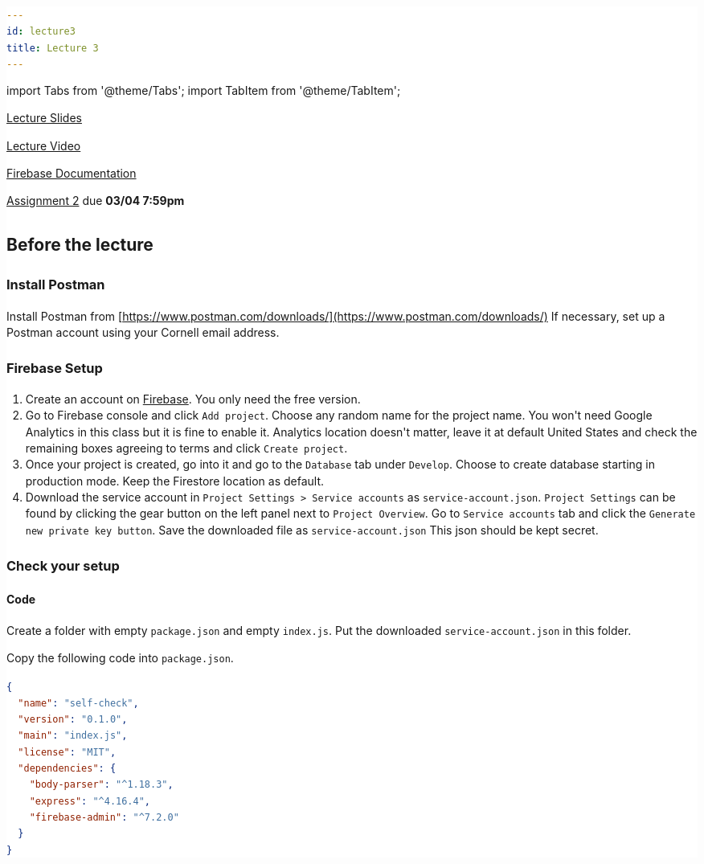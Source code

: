 ```yaml
---
id: lecture3
title: Lecture 3
---
```


import Tabs from '@theme/Tabs';
import TabItem from '@theme/TabItem';

[Lecture Slides](https://docs.google.com/presentation/d/1iimIRpAw1ud1yhCCx1cdwypZw2J8VVN8mTLWXOc8g-U/edit?usp=sharing)

[Lecture Video](https://drive.google.com/file/d/14JeWpqIm4uiTl0bSO8hgvg_kqVadsR0Z/view?usp=sharing)

[Firebase Documentation](https://firebase.google.com/docs/firestore)

[Assignment 2](https://github.com/ashneeldas2/trends-sp20/tree/master/Assignments/a2) due **03/04 7:59pm**

## Before the lecture

### Install Postman

Install Postman from [https://www.postman.com/downloads/](https://www.postman.com/downloads/)
If necessary, set up a Postman account using your Cornell email address.

### Firebase Setup

1. Create an account on [Firebase](https://firebase.google.com). You only need the free version.
2. Go to Firebase console and click `Add project`. Choose any random name for the project name. You
   won't need Google Analytics in this class but it is fine to enable it. Analytics location doesn't
   matter, leave it at default United States and check the remaining boxes agreeing to terms and click `Create project`.
3. Once your project is created, go into it and go to the `Database` tab under `Develop`. Choose to create database starting in production mode. Keep the Firestore location as default.
4. Download the service account in `Project Settings > Service accounts` as `service-account.json`. `Project Settings` can be found by clicking the gear button on the left panel next to `Project Overview`. Go to `Service accounts` tab and click the `Generate new private key button`. Save the downloaded file as `service-account.json`
   This json should be kept secret.

### Check your setup

#### Code

Create a folder with empty `package.json` and empty `index.js`. Put the downloaded
`service-account.json` in this folder.

Copy the following code into `package.json`.

```json
{
  "name": "self-check",
  "version": "0.1.0",
  "main": "index.js",
  "license": "MIT",
  "dependencies": {
    "body-parser": "^1.18.3",
    "express": "^4.16.4",
    "firebase-admin": "^7.2.0"
  }
}
```
